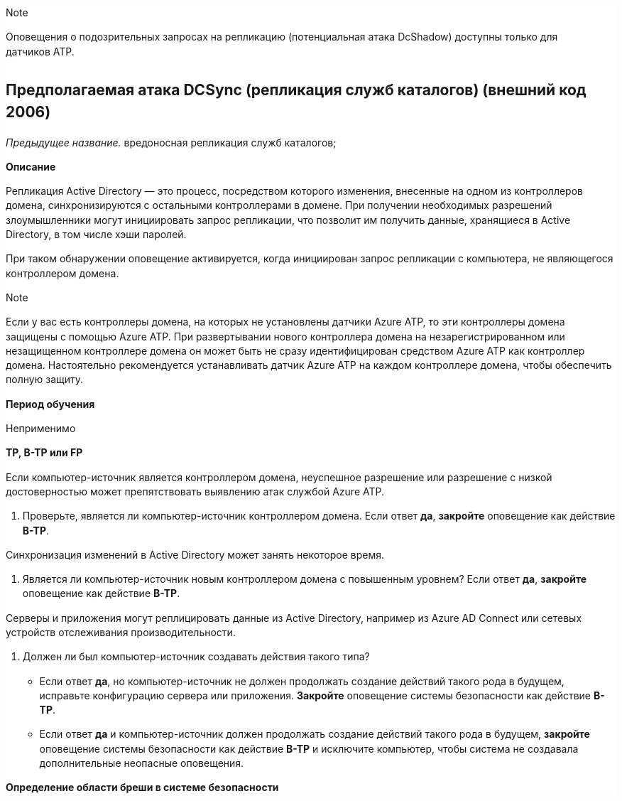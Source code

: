 > [!NOTE]
> Оповещения о подозрительных запросах на репликацию (потенциальная атака DcShadow) доступны только для датчиков ATP.

## <a name="suspected-dcsync-attack-replication-of-directory-services-external-id-2006"></a>Предполагаемая атака DCSync (репликация служб каталогов) (внешний код 2006)

*Предыдущее название.* вредоносная репликация служб каталогов;

**Описание**

Репликация Active Directory — это процесс, посредством которого изменения, внесенные на одном из контроллеров домена, синхронизируются с остальными контроллерами в домене. При получении необходимых разрешений злоумышленники могут инициировать запрос репликации, что позволит им получить данные, хранящиеся в Active Directory, в том числе хэши паролей.

При таком обнаружении оповещение активируется, когда инициирован запрос репликации с компьютера, не являющегося контроллером домена.

> [!NOTE]
> Если у вас есть контроллеры домена, на которых не установлены датчики Azure ATP, то эти контроллеры домена защищены с помощью Azure ATP. При развертывании нового контроллера домена на незарегистрированном или незащищенном контроллере домена он может быть не сразу идентифицирован средством Azure ATP как контроллер домена. Настоятельно рекомендуется устанавливать датчик Azure ATP на каждом контроллере домена, чтобы обеспечить полную защиту.

**Период обучения**

Неприменимо

**TP, B-TP или FP**

Если компьютер-источник является контроллером домена, неуспешное разрешение или разрешение с низкой достоверностью может препятствовать выявлению атак службой Azure ATP.

1. Проверьте, является ли компьютер-источник контроллером домена.
    Если ответ **да**, **закройте** оповещение как действие **B-TP**.

Синхронизация изменений в Active Directory может занять некоторое время.

1. Является ли компьютер-источник новым контроллером домена с повышенным уровнем? Если ответ **да**, **закройте** оповещение как действие **B-TP**.

Серверы и приложения могут реплицировать данные из Active Directory, например из Azure AD Connect или сетевых устройств отслеживания производительности.

1. Должен ли был компьютер-источник создавать действия такого типа?

    - Если ответ **да**, но компьютер-источник не должен продолжать создание действий такого рода в будущем, исправьте конфигурацию сервера или приложения. **Закройте** оповещение системы безопасности как действие **B-TP**.

    - Если ответ **да** и компьютер-источник должен продолжать создание действий такого рода в будущем, **закройте** оповещение системы безопасности как действие **B-TP** и исключите компьютер, чтобы система не создавала дополнительные неопасные оповещения.

**Определение области бреши в системе безопасности**
